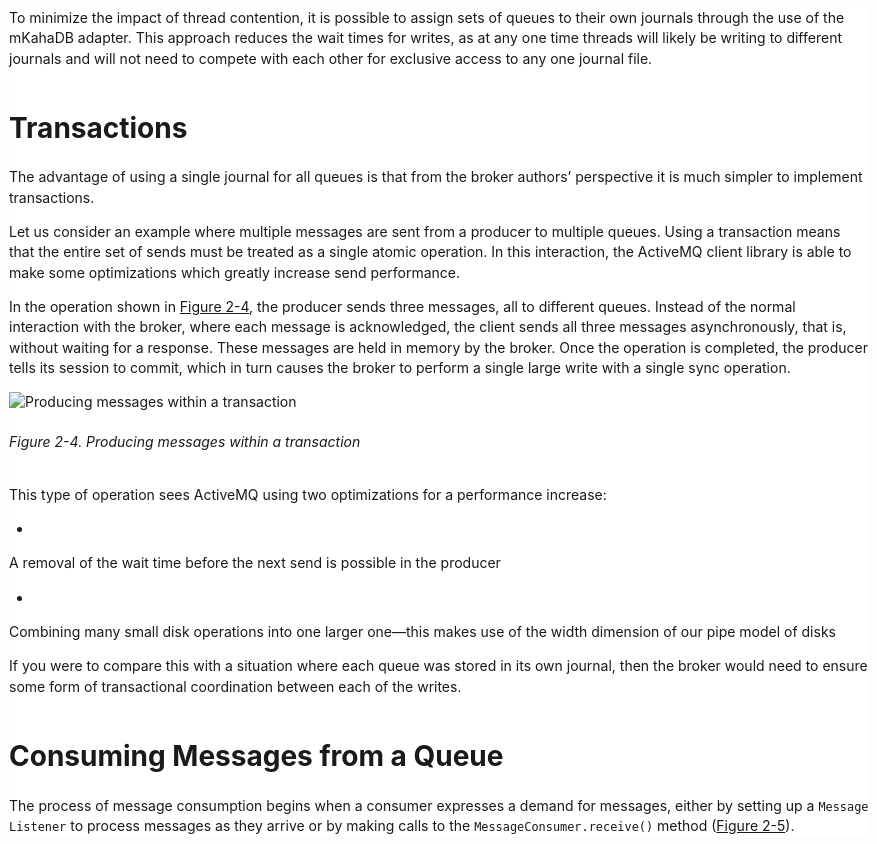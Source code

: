 To minimize the impact of thread contention, it is possible to assign
sets of queues to their own journals through the use of the mKahaDB
adapter. This approach reduces the wait times for writes, as at any one
time threads will likely be writing to different journals and will not
need to compete with each other for exclusive access to any one journal
file.

# Transactions

The advantage of using a single journal for all queues is that from the
broker authors’ perspective it is much simpler to implement
transactions.

Let us consider an example where multiple messages are sent from a
producer to multiple queues. Using a transaction means that the entire
set of sends must be treated as a single atomic operation. In this
interaction, the ActiveMQ client library is able to make some
optimizations which greatly increase send performance.

In the operation shown in [Figure 2-4](https://learning.oreilly.com/library/view/understanding-message-brokers/9781492049296/ch02.html#producing_messages_within_a_transaction), the producer sends three messages, all to different
queues. Instead of the normal interaction with the broker, where each
message is acknowledged, the client sends all three messages asynchronously,
that is, without waiting for a response. These messages are held in
memory by the broker. Once the operation is completed, the producer
tells its session to commit, which in turn causes the broker to perform
a single large write with a single sync operation.

![Producing messages within a transaction](https://learning.oreilly.com/api/v2/epubs/urn:orm:book:9781492049296/files/assets/umbk_0204.png)

###### Figure 2-4. Producing messages within a transaction

This type of operation sees ActiveMQ using two optimizations for a
performance increase:

-

A removal of the wait time before the next send is possible in the
producer

-

Combining many small disk operations into one larger one—this makes
use of the width dimension of our pipe model of disks

If you were to compare this with a situation where each queue was stored
in its own journal, then the broker would need to ensure some form of
transactional coordination between each of the writes.

# Consuming Messages from a Queue

The process of message consumption begins when a consumer expresses a
demand for messages, either by setting up a `MessageListener` to process
messages as they arrive or by making calls to the
`MessageConsumer.receive()` method ([Figure 2-5](https://learning.oreilly.com/library/view/understanding-message-brokers/9781492049296/ch02.html#consuming_messages_via_jms)).
